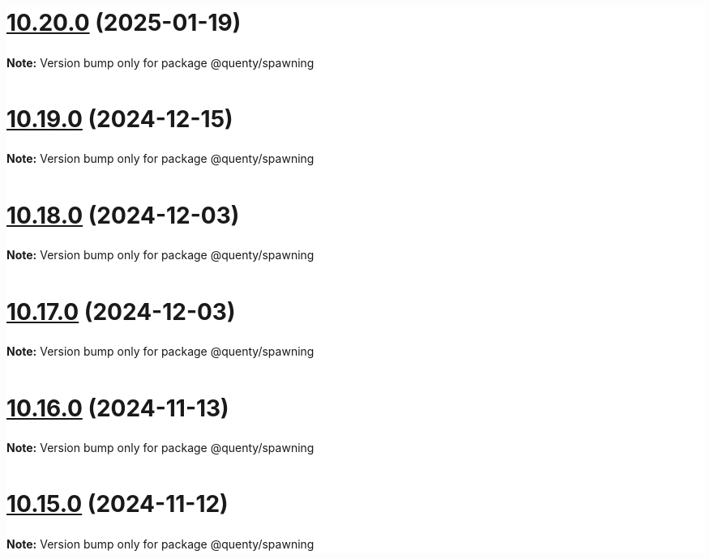 
# [10.20.0](https://github.com/Quenty/NevermoreEngine/compare/@quenty/spawning@10.19.0...@quenty/spawning@10.20.0) (2025-01-19)

**Note:** Version bump only for package @quenty/spawning





# [10.19.0](https://github.com/Quenty/NevermoreEngine/compare/@quenty/spawning@10.18.0...@quenty/spawning@10.19.0) (2024-12-15)

**Note:** Version bump only for package @quenty/spawning





# [10.18.0](https://github.com/Quenty/NevermoreEngine/compare/@quenty/spawning@10.17.0...@quenty/spawning@10.18.0) (2024-12-03)

**Note:** Version bump only for package @quenty/spawning





# [10.17.0](https://github.com/Quenty/NevermoreEngine/compare/@quenty/spawning@10.16.0...@quenty/spawning@10.17.0) (2024-12-03)

**Note:** Version bump only for package @quenty/spawning





# [10.16.0](https://github.com/Quenty/NevermoreEngine/compare/@quenty/spawning@10.15.0...@quenty/spawning@10.16.0) (2024-11-13)

**Note:** Version bump only for package @quenty/spawning





# [10.15.0](https://github.com/Quenty/NevermoreEngine/compare/@quenty/spawning@10.14.0...@quenty/spawning@10.15.0) (2024-11-12)

**Note:** Version bump only for package @quenty/spawning
